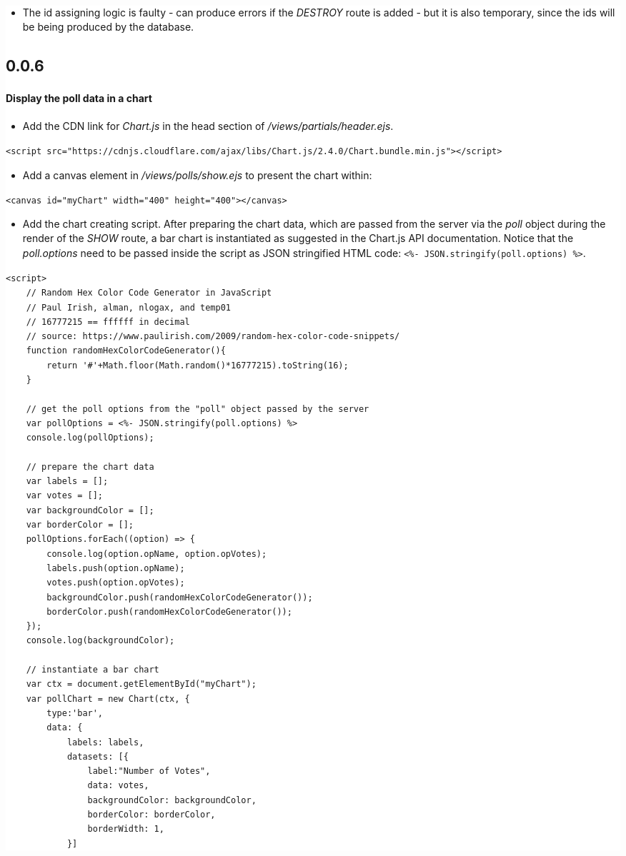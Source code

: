 ```

```

* The id assigning logic is faulty - can produce errors if the *DESTROY* route is added - but it is also temporary, since the ids will be being produced by the database.


## 0.0.6
#### Display the poll data in a chart

* Add the CDN link for *Chart.js* in the head section of */views/partials/header.ejs*.
```
<script src="https://cdnjs.cloudflare.com/ajax/libs/Chart.js/2.4.0/Chart.bundle.min.js"></script>
```

* Add a canvas element in */views/polls/show.ejs*  to present the chart within:
```
<canvas id="myChart" width="400" height="400"></canvas>
```

* Add the chart creating script. After preparing the chart data, which are passed from the server via the *poll* object during the render of the *SHOW* route, a bar chart is instantiated as suggested in the Chart.js API documentation. Notice that the *poll.options* need to be passed inside the script as JSON stringified HTML code: ```<%- JSON.stringify(poll.options) %>```.
```
<script>
    // Random Hex Color Code Generator in JavaScript
    // Paul Irish, alman, nlogax, and temp01
    // 16777215 == ffffff in decimal
    // source: https://www.paulirish.com/2009/random-hex-color-code-snippets/
    function randomHexColorCodeGenerator(){        
        return '#'+Math.floor(Math.random()*16777215).toString(16);
    }

    // get the poll options from the "poll" object passed by the server
    var pollOptions = <%- JSON.stringify(poll.options) %>
    console.log(pollOptions);

    // prepare the chart data
    var labels = [];
    var votes = [];
    var backgroundColor = [];
    var borderColor = [];
    pollOptions.forEach((option) => {
        console.log(option.opName, option.opVotes);
        labels.push(option.opName);
        votes.push(option.opVotes);
        backgroundColor.push(randomHexColorCodeGenerator());
        borderColor.push(randomHexColorCodeGenerator());
    });
    console.log(backgroundColor);

    // instantiate a bar chart    
    var ctx = document.getElementById("myChart");
    var pollChart = new Chart(ctx, {
        type:'bar',
        data: {
            labels: labels,
            datasets: [{
                label:"Number of Votes",
                data: votes,
                backgroundColor: backgroundColor,
                borderColor: borderColor,
                borderWidth: 1,
            }]
```